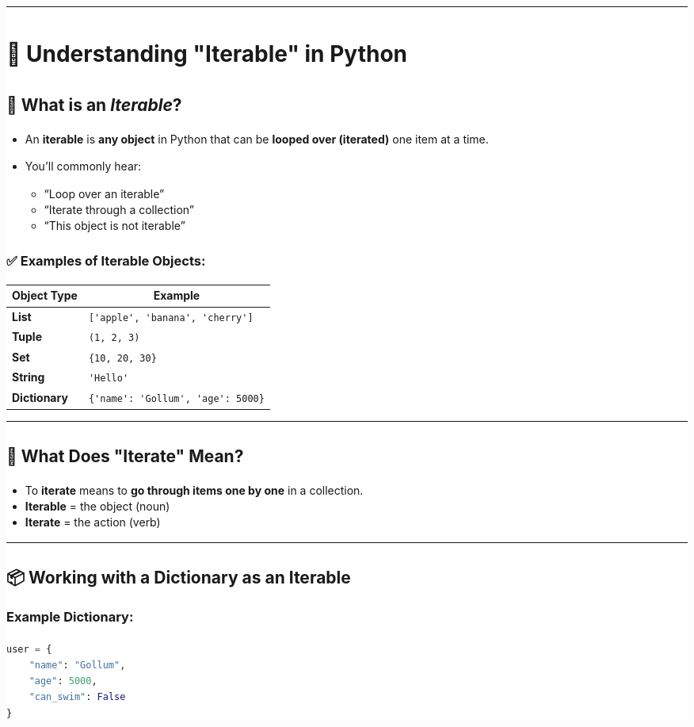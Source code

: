 
---

# 📘 **Understanding "Iterable" in Python**

## 🔑 What is an *Iterable*?

* An **iterable** is **any object** in Python that can be **looped over (iterated)** one item at a time.
* You’ll commonly hear:

  * “Loop over an iterable”
  * “Iterate through a collection”
  * “This object is not iterable”

### ✅ Examples of Iterable Objects:

| Object Type    | Example                           |
| -------------- | --------------------------------- |
| **List**       | `['apple', 'banana', 'cherry']`   |
| **Tuple**      | `(1, 2, 3)`                       |
| **Set**        | `{10, 20, 30}`                    |
| **String**     | `'Hello'`                         |
| **Dictionary** | `{'name': 'Gollum', 'age': 5000}` |

---




## 🔁 What Does "Iterate" Mean?

* To **iterate** means to **go through items one by one** in a collection.
* **Iterable** = the object (noun)
* **Iterate** = the action (verb)

---

## 📦 Working with a Dictionary as an Iterable

### Example Dictionary:

```python
user = {
    "name": "Gollum",
    "age": 5000,
    "can_swim": False
}
```
